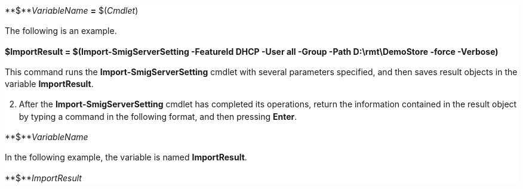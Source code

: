  **$***VariableName* **=** $(*Cmdlet*)                                                                                                                                                                                                                                                                                                                                   
                                                                                                                                                                                                                                                                                                                                                                         
 The following is an example.                                                                                                                                                                                                                                                                                                                                            
                                                                                                                                                                                                                                                                                                                                                                         
 **$ImportResult = $(Import-SmigServerSetting -FeatureId DHCP -User all -Group -Path D:\\rmt\\DemoStore -force -Verbose)**                                                                                                                                                                                                                                               
                                                                                                                                                                                                                                                                                                                                                                         
 This command runs the **Import-SmigServerSetting** cmdlet with several parameters specified, and then saves result objects in the variable **ImportResult**.                                                                                                                                                                                                            
                                                                                                                                                                                                                                                                                                                                                                         
 2. After the **Import-SmigServerSetting** cmdlet has completed its operations, return the information contained in the result object by typing a command in the following format, and then pressing **Enter**.                                                                                                                                                          
                                                                                                                                                                                                                                                                                                                                                                         
 **$***VariableName*                                                                                                                                                                                                                                                                                                                                                     
                                                                                                                                                                                                                                                                                                                                                                         
 In the following example, the variable is named **ImportResult**.                                                                                                                                                                                                                                                                                                       
                                                                                                                                                                                                                                                                                                                                                                         
 **$***ImportResult*                                                                                                                                                                                                                                                                                                                                                     
                                                                                                                                                                                                                                                                                                                                                                         